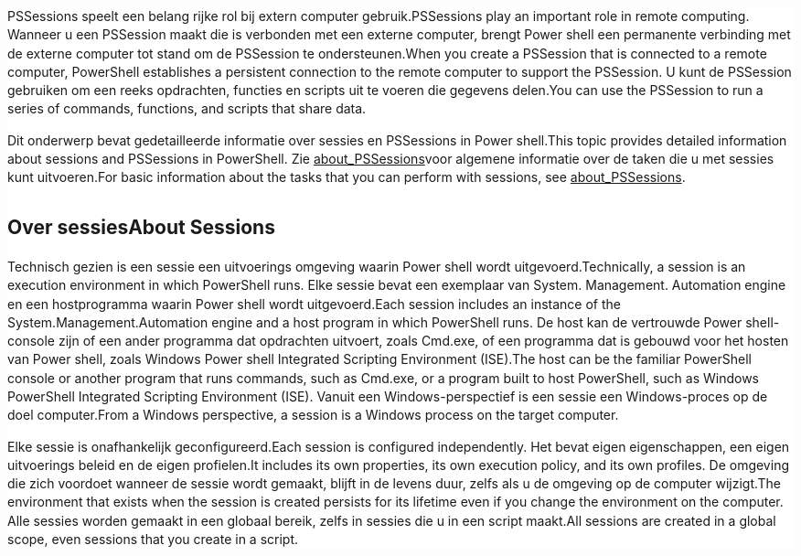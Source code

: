 <span data-ttu-id="eb07d-111">PSSessions speelt een belang rijke rol bij extern computer gebruik.</span><span class="sxs-lookup"><span data-stu-id="eb07d-111">PSSessions play an important role in remote computing.</span></span> <span data-ttu-id="eb07d-112">Wanneer u een PSSession maakt die is verbonden met een externe computer, brengt Power shell een permanente verbinding met de externe computer tot stand om de PSSession te ondersteunen.</span><span class="sxs-lookup"><span data-stu-id="eb07d-112">When you create a PSSession that is connected to a remote computer, PowerShell establishes a persistent connection to the remote computer to support the PSSession.</span></span> <span data-ttu-id="eb07d-113">U kunt de PSSession gebruiken om een reeks opdrachten, functies en scripts uit te voeren die gegevens delen.</span><span class="sxs-lookup"><span data-stu-id="eb07d-113">You can use the PSSession to run a series of commands, functions, and scripts that share data.</span></span>

<span data-ttu-id="eb07d-114">Dit onderwerp bevat gedetailleerde informatie over sessies en PSSessions in Power shell.</span><span class="sxs-lookup"><span data-stu-id="eb07d-114">This topic provides detailed information about sessions and PSSessions in PowerShell.</span></span> <span data-ttu-id="eb07d-115">Zie [about_PSSessions](about_PSSessions.md)voor algemene informatie over de taken die u met sessies kunt uitvoeren.</span><span class="sxs-lookup"><span data-stu-id="eb07d-115">For basic information about the tasks that you can perform with sessions, see [about_PSSessions](about_PSSessions.md).</span></span>

## <a name="about-sessions"></a><span data-ttu-id="eb07d-116">Over sessies</span><span class="sxs-lookup"><span data-stu-id="eb07d-116">About Sessions</span></span>

<span data-ttu-id="eb07d-117">Technisch gezien is een sessie een uitvoerings omgeving waarin Power shell wordt uitgevoerd.</span><span class="sxs-lookup"><span data-stu-id="eb07d-117">Technically, a session is an execution environment in which PowerShell runs.</span></span> <span data-ttu-id="eb07d-118">Elke sessie bevat een exemplaar van System. Management. Automation engine en een hostprogramma waarin Power shell wordt uitgevoerd.</span><span class="sxs-lookup"><span data-stu-id="eb07d-118">Each session includes an instance of the System.Management.Automation engine and a host program in which PowerShell runs.</span></span> <span data-ttu-id="eb07d-119">De host kan de vertrouwde Power shell-console zijn of een ander programma dat opdrachten uitvoert, zoals Cmd.exe, of een programma dat is gebouwd voor het hosten van Power shell, zoals Windows Power shell Integrated Scripting Environment (ISE).</span><span class="sxs-lookup"><span data-stu-id="eb07d-119">The host can be the familiar PowerShell console or another program that runs commands, such as Cmd.exe, or a program built to host PowerShell, such as Windows PowerShell Integrated Scripting Environment (ISE).</span></span> <span data-ttu-id="eb07d-120">Vanuit een Windows-perspectief is een sessie een Windows-proces op de doel computer.</span><span class="sxs-lookup"><span data-stu-id="eb07d-120">From a Windows perspective, a session is a Windows process on the target computer.</span></span>

<span data-ttu-id="eb07d-121">Elke sessie is onafhankelijk geconfigureerd.</span><span class="sxs-lookup"><span data-stu-id="eb07d-121">Each session is configured independently.</span></span> <span data-ttu-id="eb07d-122">Het bevat eigen eigenschappen, een eigen uitvoerings beleid en de eigen profielen.</span><span class="sxs-lookup"><span data-stu-id="eb07d-122">It includes its own properties, its own execution policy, and its own profiles.</span></span> <span data-ttu-id="eb07d-123">De omgeving die zich voordoet wanneer de sessie wordt gemaakt, blijft in de levens duur, zelfs als u de omgeving op de computer wijzigt.</span><span class="sxs-lookup"><span data-stu-id="eb07d-123">The environment that exists when the session is created persists for its lifetime even if you change the environment on the computer.</span></span> <span data-ttu-id="eb07d-124">Alle sessies worden gemaakt in een globaal bereik, zelfs in sessies die u in een script maakt.</span><span class="sxs-lookup"><span data-stu-id="eb07d-124">All sessions are created in a global scope, even sessions that you create in a script.</span></span>

